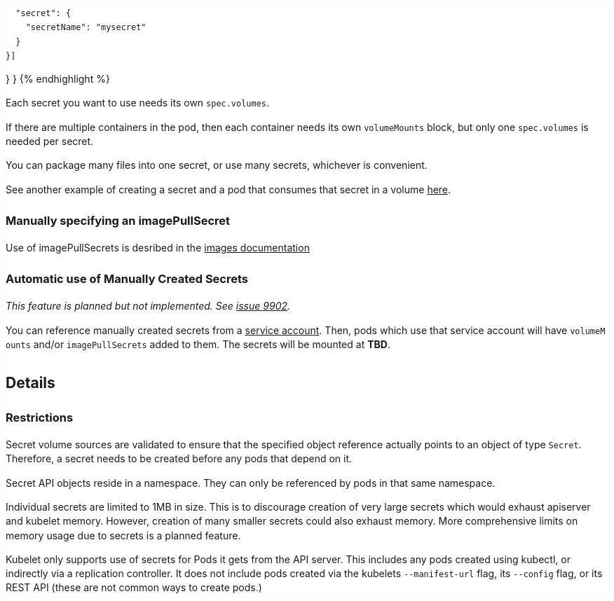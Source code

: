       "secret": {
        "secretName": "mysecret"
      }
    }]
  }
}
{% endhighlight %}

Each secret you want to use needs its own `spec.volumes`.

If there are multiple containers in the pod, then each container needs its
own `volumeMounts` block, but only one `spec.volumes` is needed per secret.

You can package many files into one secret, or use many secrets,
whichever is convenient.

See another example of creating a secret and a pod that consumes that secret in a volume [here](secrets/).

### Manually specifying an imagePullSecret

Use of imagePullSecrets is desribed in the [images documentation](images.md#specifying-imagepullsecrets-on-a-pod)

### Automatic use of Manually Created Secrets

*This feature is planned but not implemented.  See [issue
9902](https://github.com/GoogleCloudPlatform/kubernetes/issues/9902).*

You can reference manually created secrets from a [service account](service-accounts.md).
Then, pods which use that service account will have
`volumeMounts` and/or `imagePullSecrets` added to them.
The secrets will be mounted at **TBD**.

## Details

### Restrictions

Secret volume sources are validated to ensure that the specified object
reference actually points to an object of type `Secret`.  Therefore, a secret
needs to be created before any pods that depend on it.

Secret API objects reside in a namespace.   They can only be referenced by pods
in that same namespace.

Individual secrets are limited to 1MB in size.  This is to discourage creation
of very large secrets which would exhaust apiserver and kubelet memory.
However, creation of many smaller secrets could also exhaust memory.  More
comprehensive limits on memory usage due to secrets is a planned feature.

Kubelet only supports use of secrets for Pods it gets from the API server.
This includes any pods created using kubectl, or indirectly via a replication
controller.  It does not include pods created via the kubelets
`--manifest-url` flag, its `--config` flag, or its REST API (these are
not common ways to create pods.)
